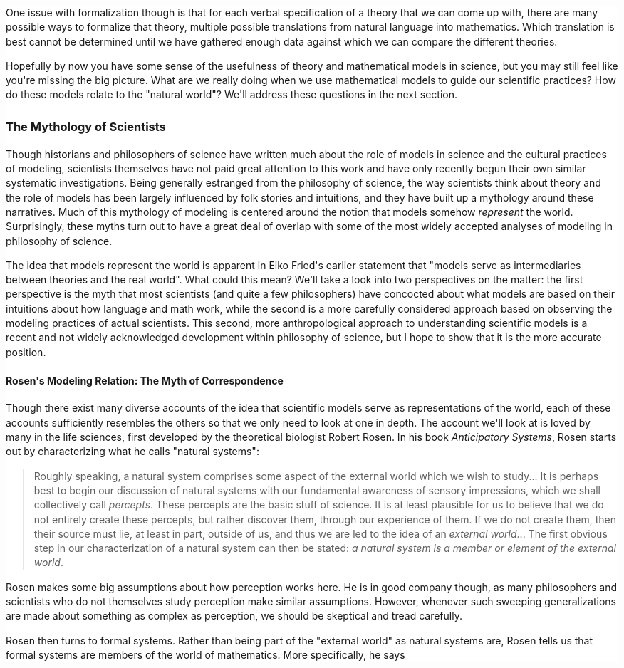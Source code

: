One issue with formalization though is that for each verbal specification of a theory that we can come up with, there are many possible ways to formalize that theory, multiple possible translations from natural language into mathematics. Which translation is best cannot be determined until we have gathered enough data against which we can compare the different theories. 

Hopefully by now you have some sense of the usefulness of theory and mathematical models in science, but you may still feel like you're missing the big picture. What are we really doing when we use mathematical models to guide our scientific practices? How do these models relate to the "natural world"? We'll address these questions in the next section.

### The Mythology of Scientists

Though historians and philosophers of science have written much about the role of models in science and the cultural practices of modeling, scientists themselves have not paid great attention to this work and have only recently begun their own similar systematic investigations. Being generally estranged from the philosophy of science, the way scientists think about theory and the role of models has been largely influenced by folk stories and intuitions, and they have built up a mythology around these narratives. Much of this mythology of modeling is centered around the notion that models somehow *represent* the world. Surprisingly, these myths turn out to have a great deal of overlap with some of the most widely accepted analyses of modeling in philosophy of science. 

The idea that models represent the world is apparent in Eiko Fried's earlier statement that "models serve as intermediaries between theories and the real world". What could this mean? We'll take a look into two perspectives on the matter: the first perspective is the myth that most scientists (and quite a few philosophers) have concocted about what models are based on their intuitions about how language and math work, while the second is a more carefully considered approach based on observing the modeling practices of actual scientists. This second, more anthropological approach to understanding scientific models is a recent and not widely acknowledged development within philosophy of science, but I hope to show that it is the more accurate position.

#### Rosen's Modeling Relation: The Myth of Correspondence

Though there exist many diverse accounts of the idea that scientific models serve as representations of the world, each of these accounts sufficiently resembles the others so that we only need to look at one in depth. The account we'll look at is loved by many in the life sciences, first developed by the theoretical biologist Robert Rosen. In his book *Anticipatory Systems*, Rosen starts out by characterizing what he calls "natural systems":

> Roughly speaking, a natural system comprises some aspect of the external world which we wish to study... It is perhaps best to begin our discussion of natural systems with our fundamental awareness of sensory impressions, which we shall collectively call *percepts*. These percepts are the basic stuff of science. It is at least plausible for us to believe that we do not entirely create these percepts, but rather discover them, through our experience of them. If we do not create them, then their source must lie, at least in part, outside of us, and thus we are led to the idea of an *external world*... The first obvious step in our characterization of a natural system can then be stated: *a natural system is a member or element of the external world*.

Rosen makes some big assumptions about how perception works here. He is in good company though, as many philosophers and scientists who do not themselves study perception make similar assumptions. However, whenever such sweeping generalizations are made about something as complex as perception, we should be skeptical and tread carefully. 

Rosen then turns to formal systems. Rather than being part of the "external world" as natural systems are, Rosen tells us that formal systems are members of the world of mathematics. More specifically, he says
